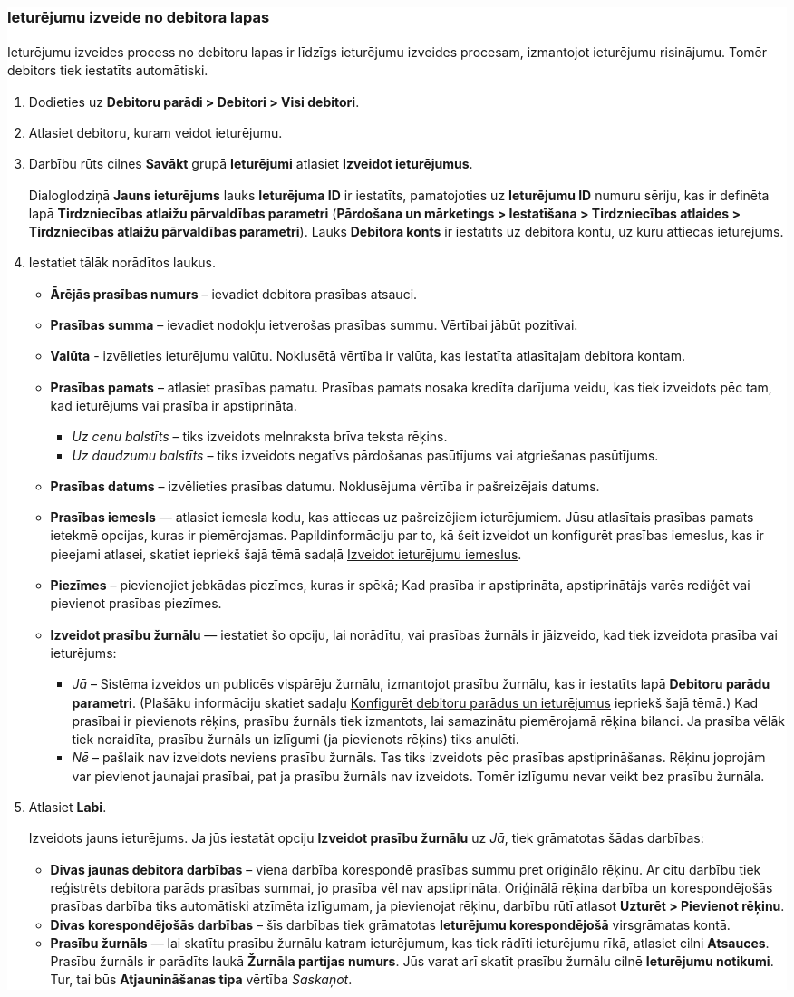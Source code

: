### <a name="create-a-deduction-from-a-customer-page"></a>Ieturējumu izveide no debitora lapas

Ieturējumu izveides process no debitoru lapas ir līdzīgs ieturējumu izveides procesam, izmantojot ieturējumu risinājumu. Tomēr debitors tiek iestatīts automātiski.

1. Dodieties uz **Debitoru parādi \> Debitori \> Visi debitori**.
1. Atlasiet debitoru, kuram veidot ieturējumu.
1. Darbību rūts cilnes **Savākt** grupā **Ieturējumi** atlasiet **Izveidot ieturējumus**.

    Dialoglodziņā **Jauns ieturējums** lauks **Ieturējuma ID** ir iestatīts, pamatojoties uz **Ieturējumu ID** numuru sēriju, kas ir definēta lapā **Tirdzniecības atlaižu pārvaldības parametri** (**Pārdošana un mārketings \> Iestatīšana \> Tirdzniecības atlaides \> Tirdzniecības atlaižu pārvaldības parametri**). Lauks **Debitora konts** ir iestatīts uz debitora kontu, uz kuru attiecas ieturējums.

1. Iestatiet tālāk norādītos laukus.

    - **Ārējās prasības numurs** – ievadiet debitora prasības atsauci.
    - **Prasības summa** – ievadiet nodokļu ietverošas prasības summu. Vērtībai jābūt pozitīvai.
    - **Valūta** - izvēlieties ieturējumu valūtu. Noklusētā vērtība ir valūta, kas iestatīta atlasītajam debitora kontam.
    - **Prasības pamats** – atlasiet prasības pamatu. Prasības pamats nosaka kredīta darījuma veidu, kas tiek izveidots pēc tam, kad ieturējums vai prasība ir apstiprināta.

        - *Uz cenu balstīts* – tiks izveidots melnraksta brīva teksta rēķins.
        - *Uz daudzumu balstīts* – tiks izveidots negatīvs pārdošanas pasūtījums vai atgriešanas pasūtījums.

    - **Prasības datums** – izvēlieties prasības datumu. Noklusējuma vērtība ir pašreizējais datums.
    - **Prasības iemesls** — atlasiet iemesla kodu, kas attiecas uz pašreizējiem ieturējumiem. Jūsu atlasītais prasības pamats ietekmē opcijas, kuras ir piemērojamas. Papildinformāciju par to, kā šeit izveidot un konfigurēt prasības iemeslus, kas ir pieejami atlasei, skatiet iepriekš šajā tēmā sadaļā [Izveidot ieturējumu iemeslus](#deduction-reasons).
    - **Piezīmes** – pievienojiet jebkādas piezīmes, kuras ir spēkā; Kad prasība ir apstiprināta, apstiprinātājs varēs rediģēt vai pievienot prasības piezīmes.
    - **Izveidot prasību žurnālu** — iestatiet šo opciju, lai norādītu, vai prasības žurnāls ir jāizveido, kad tiek izveidota prasība vai ieturējums:

        - *Jā* – Sistēma izveidos un publicēs vispārēju žurnālu, izmantojot prasību žurnālu, kas ir iestatīts lapā **Debitoru parādu parametri**. (Plašāku informāciju skatiet sadaļu [Konfigurēt debitoru parādus un ieturējumus](#accounts-receivable-deductions) iepriekš šajā tēmā.) Kad prasībai ir pievienots rēķins, prasību žurnāls tiek izmantots, lai samazinātu piemērojamā rēķina bilanci. Ja prasība vēlāk tiek noraidīta, prasību žurnāls un izlīgumi (ja pievienots rēķins) tiks anulēti.
        - *Nē* – pašlaik nav izveidots neviens prasību žurnāls. Tas tiks izveidots pēc prasības apstiprināšanas. Rēķinu joprojām var pievienot jaunajai prasībai, pat ja prasību žurnāls nav izveidots. Tomēr izlīgumu nevar veikt bez prasību žurnāla.

1. Atlasiet **Labi**.

    Izveidots jauns ieturējums. Ja jūs iestatāt opciju **Izveidot prasību žurnālu** uz *Jā*, tiek grāmatotas šādas darbības:

    - **Divas jaunas debitora darbības** – viena darbība korespondē prasības summu pret oriģinālo rēķinu. Ar citu darbību tiek reģistrēts debitora parāds prasības summai, jo prasība vēl nav apstiprināta. Oriģinālā rēķina darbība un korespondējošās prasības darbība tiks automātiski atzīmēta izlīgumam, ja pievienojat rēķinu, darbību rūtī atlasot **Uzturēt \> Pievienot rēķinu**.
    - **Divas korespondējošās darbības** – šīs darbības tiek grāmatotas **Ieturējumu korespondējošā** virsgrāmatas kontā.
    - **Prasību žurnāls** — lai skatītu prasību žurnālu katram ieturējumum, kas tiek rādīti ieturējumu rīkā, atlasiet cilni **Atsauces**. Prasību žurnāls ir parādīts laukā **Žurnāla partijas numurs**. Jūs varat arī skatīt prasību žurnālu cilnē **Ieturējumu notikumi**. Tur, tai būs **Atjaunināšanas tipa** vērtība *Saskaņot*.
